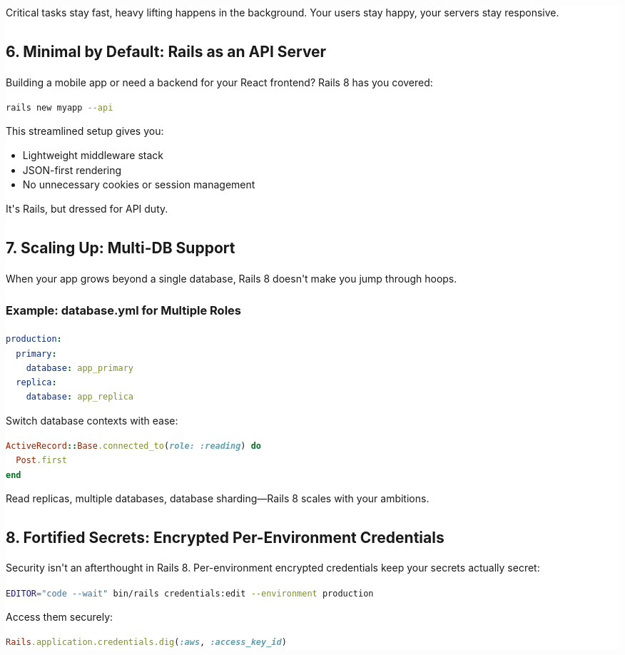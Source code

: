 Critical tasks stay fast, heavy lifting happens in the background. Your users stay happy, your servers stay responsive.

## 6. Minimal by Default: Rails as an API Server

Building a mobile app or need a backend for your React frontend? Rails 8 has you covered:

```bash
rails new myapp --api
```

This streamlined setup gives you:
- Lightweight middleware stack
- JSON-first rendering
- No unnecessary cookies or session management

It's Rails, but dressed for API duty.

## 7. Scaling Up: Multi-DB Support

When your app grows beyond a single database, Rails 8 doesn't make you jump through hoops.

### Example: database.yml for Multiple Roles

```yaml
production:
  primary:
    database: app_primary
  replica:
    database: app_replica
```

Switch database contexts with ease:

```ruby
ActiveRecord::Base.connected_to(role: :reading) do
  Post.first
end
```

Read replicas, multiple databases, database sharding—Rails 8 scales with your ambitions.

## 8. Fortified Secrets: Encrypted Per-Environment Credentials

Security isn't an afterthought in Rails 8. Per-environment encrypted credentials keep your secrets actually secret:

```bash
EDITOR="code --wait" bin/rails credentials:edit --environment production
```

Access them securely:

```ruby
Rails.application.credentials.dig(:aws, :access_key_id)
```
